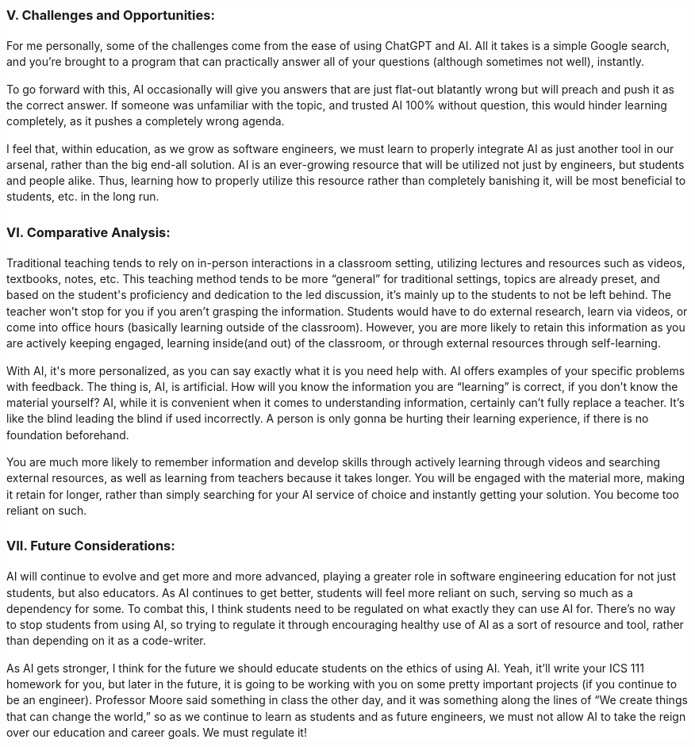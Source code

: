### V. Challenges and Opportunities:
For me personally, some of the challenges come from the ease of using ChatGPT and AI. All it takes is a simple Google search, and you’re brought to a program that can practically answer all of your questions (although sometimes not well), instantly. 

To go forward with this, AI occasionally will give you answers that are just flat-out blatantly wrong but will preach and push it as the correct answer. If someone was unfamiliar with the topic, and trusted AI 100% without question, this would hinder learning completely, as it pushes a completely wrong agenda.

I feel that, within education, as we grow as software engineers, we must learn to properly integrate AI as just another tool in our arsenal, rather than the big end-all solution. AI is an ever-growing resource that will be utilized not just by engineers, but students and people alike. Thus, learning how to properly utilize this resource rather than completely banishing it, will be most beneficial to students, etc. in the long run.

### VI. Comparative Analysis:
Traditional teaching tends to rely on in-person interactions in a classroom setting, utilizing lectures and resources such as videos, textbooks, notes, etc. This teaching method tends to be more “general” for traditional settings, topics are already preset, and based on the student's proficiency and dedication to the led discussion, it’s mainly up to the students to not be left behind. The teacher won’t stop for you if you aren’t grasping the information. Students would have to do external research, learn via videos, or come into office hours (basically learning outside of the classroom). However, you are more likely to retain this information as you are actively keeping engaged, learning inside(and out) of the classroom, or through external resources through self-learning.  

With AI, it's more personalized, as you can say exactly what it is you need help with. AI offers examples of your specific problems with feedback. The thing is, AI, is artificial. How will you know the information you are “learning” is correct, if you don’t know the material yourself? AI, while it is convenient when it comes to understanding information, certainly can’t fully replace a teacher. It’s like the blind leading the blind if used incorrectly. A person is only gonna be hurting their learning experience, if there is no foundation beforehand. 

You are much more likely to remember information and develop skills through actively learning through videos and searching external resources, as well as learning from teachers because it takes longer. You will be engaged with the material more, making it retain for longer, rather than simply searching for your AI service of choice and instantly getting your solution. You become too reliant on such.


### VII. Future Considerations:
AI will continue to evolve and get more and more advanced, playing a greater role in software engineering education for not just students, but also educators. As AI continues to get better, students will feel more reliant on such, serving so much as a dependency for some. To combat this, I think students need to be regulated on what exactly they can use AI for. There’s no way to stop students from using AI, so trying to regulate it through encouraging healthy use of AI as a sort of resource and tool, rather than depending on it as a code-writer.

As AI gets stronger, I think for the future we should educate students on the ethics of using AI. Yeah, it’ll write your ICS 111 homework for you, but later in the future, it is going to be working with you on some pretty important projects (if you continue to be an engineer). Professor Moore said something in class the other day, and it was something along the lines of “We create things that can change the world,” so as we continue to learn as students and as future engineers, we must not allow AI to take the reign over our education and career goals. We must regulate it!
